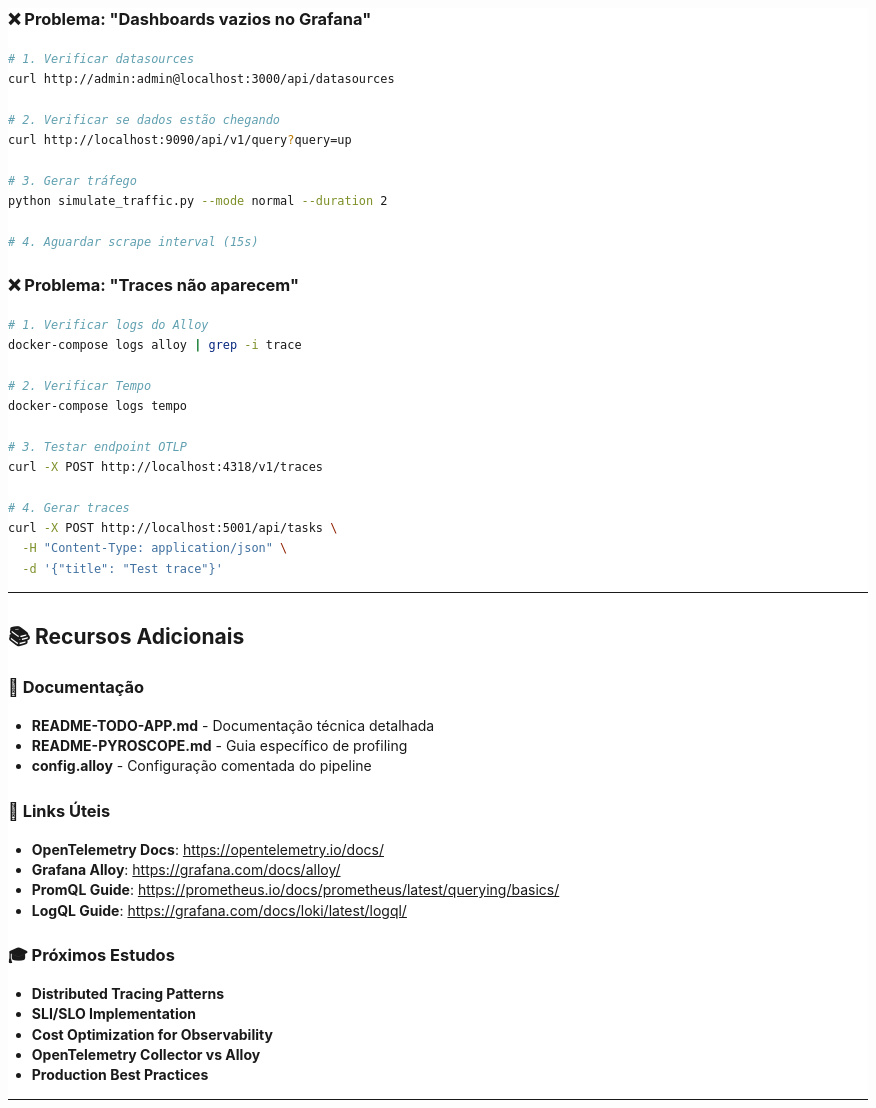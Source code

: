 ### ❌ **Problema**: "Dashboards vazios no Grafana"
```bash
# 1. Verificar datasources
curl http://admin:admin@localhost:3000/api/datasources

# 2. Verificar se dados estão chegando
curl http://localhost:9090/api/v1/query?query=up

# 3. Gerar tráfego
python simulate_traffic.py --mode normal --duration 2

# 4. Aguardar scrape interval (15s)
```

### ❌ **Problema**: "Traces não aparecem"
```bash
# 1. Verificar logs do Alloy
docker-compose logs alloy | grep -i trace

# 2. Verificar Tempo
docker-compose logs tempo

# 3. Testar endpoint OTLP
curl -X POST http://localhost:4318/v1/traces

# 4. Gerar traces
curl -X POST http://localhost:5001/api/tasks \
  -H "Content-Type: application/json" \
  -d '{"title": "Test trace"}'
```

---

## 📚 **Recursos Adicionais**

### 📖 **Documentação**
- **README-TODO-APP.md** - Documentação técnica detalhada
- **README-PYROSCOPE.md** - Guia específico de profiling
- **config.alloy** - Configuração comentada do pipeline

### 🔗 **Links Úteis**
- **OpenTelemetry Docs**: https://opentelemetry.io/docs/
- **Grafana Alloy**: https://grafana.com/docs/alloy/
- **PromQL Guide**: https://prometheus.io/docs/prometheus/latest/querying/basics/
- **LogQL Guide**: https://grafana.com/docs/loki/latest/logql/

### 🎓 **Próximos Estudos**
- **Distributed Tracing Patterns**
- **SLI/SLO Implementation**  
- **Cost Optimization for Observability**
- **OpenTelemetry Collector vs Alloy**
- **Production Best Practices**

---
